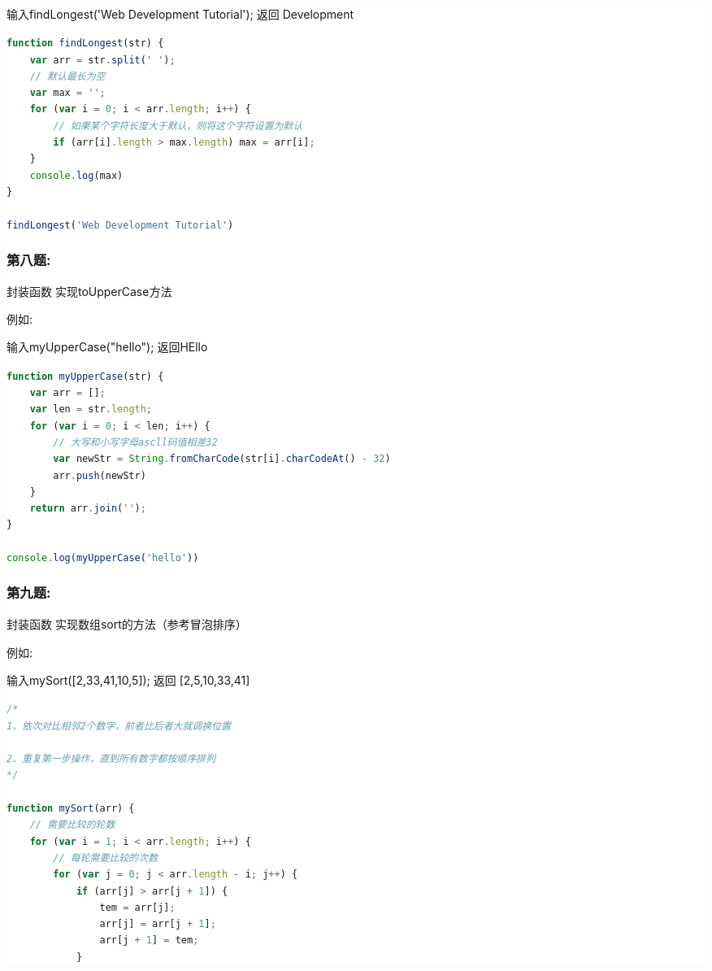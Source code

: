 输入findLongest('Web Development Tutorial'); 返回 Development

```js
function findLongest(str) {
    var arr = str.split(' ');
    // 默认最长为空
    var max = '';
    for (var i = 0; i < arr.length; i++) {
        // 如果某个字符长度大于默认，则将这个字符设置为默认
        if (arr[i].length > max.length) max = arr[i];
    }
    console.log(max)
}

findLongest('Web Development Tutorial')
```



### 第八题:

封装函数 实现toUpperCase方法

例如:

输入myUpperCase("hello"); 返回HEllo

```js
function myUpperCase(str) {
    var arr = [];
    var len = str.length;
    for (var i = 0; i < len; i++) {
        // 大写和小写字母ascll码值相差32
        var newStr = String.fromCharCode(str[i].charCodeAt() - 32)
        arr.push(newStr)
    }
    return arr.join('');
}

console.log(myUpperCase('hello'))
```



### 第九题:

封装函数 实现数组sort的方法（参考冒泡排序）

例如:

输入mySort([2,33,41,10,5]); 返回 [2,5,10,33,41]



```js
/*
1、依次对比相邻2个数字，前者比后者大就调换位置

2、重复第一步操作，直到所有数字都按顺序排列
*/

function mySort(arr) {
    // 需要比较的轮数
    for (var i = 1; i < arr.length; i++) {
        // 每轮需要比较的次数
        for (var j = 0; j < arr.length - i; j++) {
            if (arr[j] > arr[j + 1]) {
                tem = arr[j];
                arr[j] = arr[j + 1];
                arr[j + 1] = tem;
            }
```